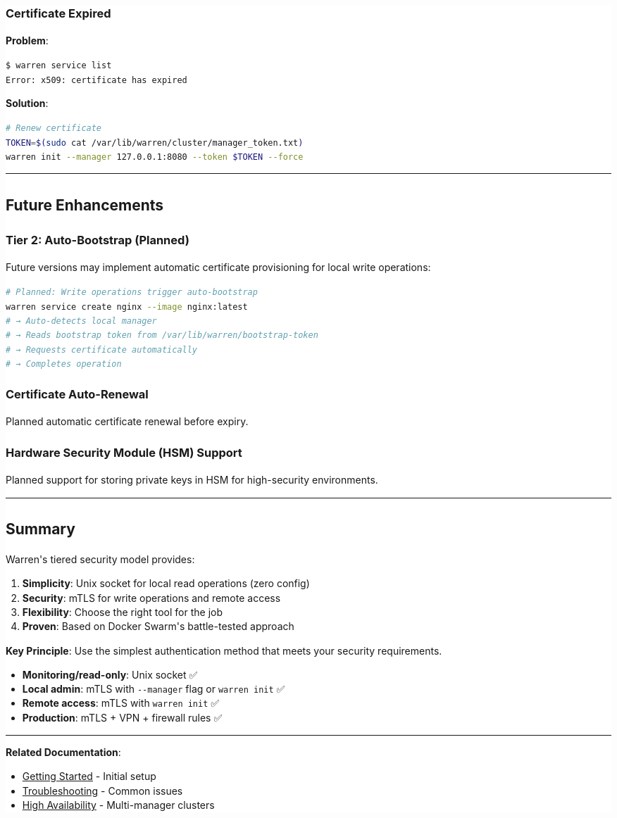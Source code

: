 ### Certificate Expired

**Problem**:
```bash
$ warren service list
Error: x509: certificate has expired
```

**Solution**:
```bash
# Renew certificate
TOKEN=$(sudo cat /var/lib/warren/cluster/manager_token.txt)
warren init --manager 127.0.0.1:8080 --token $TOKEN --force
```

---

## Future Enhancements

### Tier 2: Auto-Bootstrap (Planned)

Future versions may implement automatic certificate provisioning for local write operations:

```bash
# Planned: Write operations trigger auto-bootstrap
warren service create nginx --image nginx:latest
# → Auto-detects local manager
# → Reads bootstrap token from /var/lib/warren/bootstrap-token
# → Requests certificate automatically
# → Completes operation
```

### Certificate Auto-Renewal

Planned automatic certificate renewal before expiry.

### Hardware Security Module (HSM) Support

Planned support for storing private keys in HSM for high-security environments.

---

## Summary

Warren's tiered security model provides:

1. **Simplicity**: Unix socket for local read operations (zero config)
2. **Security**: mTLS for write operations and remote access
3. **Flexibility**: Choose the right tool for the job
4. **Proven**: Based on Docker Swarm's battle-tested approach

**Key Principle**: Use the simplest authentication method that meets your security requirements.

- **Monitoring/read-only**: Unix socket ✅
- **Local admin**: mTLS with `--manager` flag or `warren init` ✅
- **Remote access**: mTLS with `warren init` ✅
- **Production**: mTLS + VPN + firewall rules ✅

---

**Related Documentation**:
- [Getting Started](../getting-started.md) - Initial setup
- [Troubleshooting](../troubleshooting.md) - Common issues
- [High Availability](high-availability.md) - Multi-manager clusters
